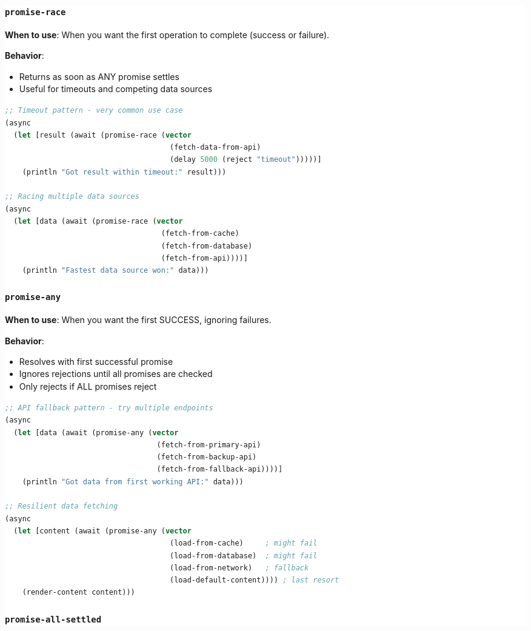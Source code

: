 ### `promise-race`

**When to use**: When you want the first operation to complete (success or failure).

**Behavior**:
- Returns as soon as ANY promise settles
- Useful for timeouts and competing data sources

```lisp
;; Timeout pattern - very common use case
(async 
  (let [result (await (promise-race (vector
                                      (fetch-data-from-api)
                                      (delay 5000 (reject "timeout")))))]
    (println "Got result within timeout:" result)))

;; Racing multiple data sources
(async 
  (let [data (await (promise-race (vector
                                    (fetch-from-cache)
                                    (fetch-from-database)
                                    (fetch-from-api))))]
    (println "Fastest data source won:" data)))
```

### `promise-any`

**When to use**: When you want the first SUCCESS, ignoring failures.

**Behavior**:
- Resolves with first successful promise
- Ignores rejections until all promises are checked
- Only rejects if ALL promises reject

```lisp
;; API fallback pattern - try multiple endpoints
(async 
  (let [data (await (promise-any (vector
                                   (fetch-from-primary-api)
                                   (fetch-from-backup-api)
                                   (fetch-from-fallback-api))))]
    (println "Got data from first working API:" data)))

;; Resilient data fetching
(async 
  (let [content (await (promise-any (vector
                                      (load-from-cache)     ; might fail
                                      (load-from-database)  ; might fail
                                      (load-from-network)   ; fallback
                                      (load-default-content)))) ; last resort
    (render-content content)))
```

### `promise-all-settled`
